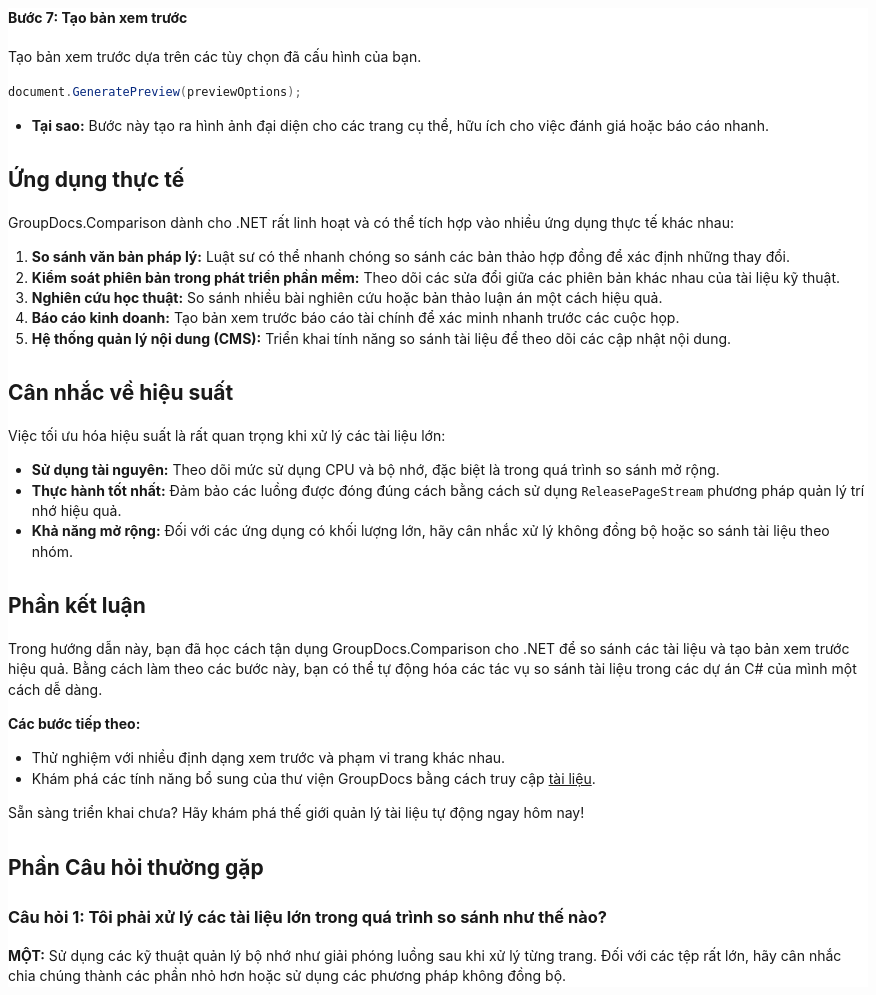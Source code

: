 #### Bước 7: Tạo bản xem trước
Tạo bản xem trước dựa trên các tùy chọn đã cấu hình của bạn.

```csharp
document.GeneratePreview(previewOptions);
```
- **Tại sao:** Bước này tạo ra hình ảnh đại diện cho các trang cụ thể, hữu ích cho việc đánh giá hoặc báo cáo nhanh.

## Ứng dụng thực tế
GroupDocs.Comparison dành cho .NET rất linh hoạt và có thể tích hợp vào nhiều ứng dụng thực tế khác nhau:
1. **So sánh văn bản pháp lý:** Luật sư có thể nhanh chóng so sánh các bản thảo hợp đồng để xác định những thay đổi.
2. **Kiểm soát phiên bản trong phát triển phần mềm:** Theo dõi các sửa đổi giữa các phiên bản khác nhau của tài liệu kỹ thuật.
3. **Nghiên cứu học thuật:** So sánh nhiều bài nghiên cứu hoặc bản thảo luận án một cách hiệu quả.
4. **Báo cáo kinh doanh:** Tạo bản xem trước báo cáo tài chính để xác minh nhanh trước các cuộc họp.
5. **Hệ thống quản lý nội dung (CMS):** Triển khai tính năng so sánh tài liệu để theo dõi các cập nhật nội dung.

## Cân nhắc về hiệu suất
Việc tối ưu hóa hiệu suất là rất quan trọng khi xử lý các tài liệu lớn:
- **Sử dụng tài nguyên:** Theo dõi mức sử dụng CPU và bộ nhớ, đặc biệt là trong quá trình so sánh mở rộng.
- **Thực hành tốt nhất:** Đảm bảo các luồng được đóng đúng cách bằng cách sử dụng `ReleasePageStream` phương pháp quản lý trí nhớ hiệu quả.
- **Khả năng mở rộng:** Đối với các ứng dụng có khối lượng lớn, hãy cân nhắc xử lý không đồng bộ hoặc so sánh tài liệu theo nhóm.

## Phần kết luận
Trong hướng dẫn này, bạn đã học cách tận dụng GroupDocs.Comparison cho .NET để so sánh các tài liệu và tạo bản xem trước hiệu quả. Bằng cách làm theo các bước này, bạn có thể tự động hóa các tác vụ so sánh tài liệu trong các dự án C# của mình một cách dễ dàng.

**Các bước tiếp theo:**
- Thử nghiệm với nhiều định dạng xem trước và phạm vi trang khác nhau.
- Khám phá các tính năng bổ sung của thư viện GroupDocs bằng cách truy cập [tài liệu](https://docs.groupdocs.com/comparison/net/).

Sẵn sàng triển khai chưa? Hãy khám phá thế giới quản lý tài liệu tự động ngay hôm nay!

## Phần Câu hỏi thường gặp
### Câu hỏi 1: Tôi phải xử lý các tài liệu lớn trong quá trình so sánh như thế nào?
**MỘT:** Sử dụng các kỹ thuật quản lý bộ nhớ như giải phóng luồng sau khi xử lý từng trang. Đối với các tệp rất lớn, hãy cân nhắc chia chúng thành các phần nhỏ hơn hoặc sử dụng các phương pháp không đồng bộ.
